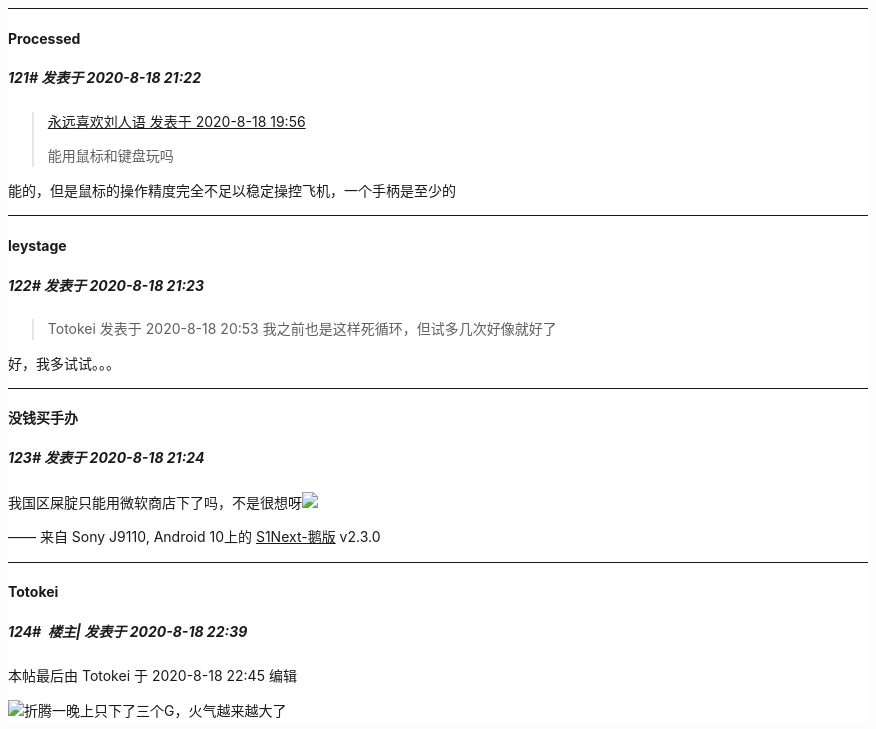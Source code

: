 


*****

####  Processed  
##### 121#       发表于 2020-8-18 21:22



<blockquote><a href="httphttps://bbs.saraba1st.com/2b/forum.php?mod=redirect&amp;goto=findpost&amp;pid=48476563&amp;ptid=1953320" target="_blank">永远喜欢刘人语 发表于 2020-8-18 19:56</a>

能用鼠标和键盘玩吗</blockquote>
能的，但是鼠标的操作精度完全不足以稳定操控飞机，一个手柄是至少的







*****

####  leystage  
##### 122#       发表于 2020-8-18 21:23



<blockquote>Totokei 发表于 2020-8-18 20:53
我之前也是这样死循环，但试多几次好像就好了</blockquote>
好，我多试试。。。







*****

####  没钱买手办  
##### 123#       发表于 2020-8-18 21:24




我国区屎腚只能用微软商店下了吗，不是很想呀<img src="https://static.saraba1st.com/image/smiley/face2017/068.png" referrerpolicy="no-referrer">

—— 来自 Sony J9110, Android 10上的 [S1Next-鹅版](https://github.com/ykrank/S1-Next/releases) v2.3.0







*****

####  Totokei  
##### 124#         楼主| 发表于 2020-8-18 22:39



 本帖最后由 Totokei 于 2020-8-18 22:45 编辑 

<img src="https://static.saraba1st.com/image/smiley/face2017/018.png" referrerpolicy="no-referrer">折腾一晚上只下了三个G，火气越来越大了
